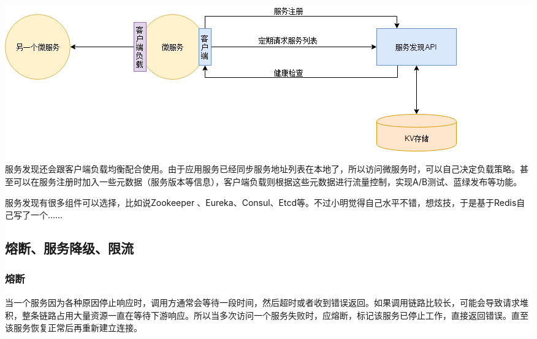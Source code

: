 ![](./assets/124.png)

服务发现还会跟客户端负载均衡配合使用。由于应用服务已经同步服务地址列表在本地了，所以访问微服务时，可以自己决定负载策略。甚至可以在服务注册时加入一些元数据（服务版本等信息），客户端负载则根据这些元数据进行流量控制，实现A/B测试、蓝绿发布等功能。

服务发现有很多组件可以选择，比如说Zookeeper 、Eureka、Consul、Etcd等。不过小明觉得自己水平不错，想炫技，于是基于Redis自己写了一个……

## 熔断、服务降级、限流

### 熔断

当一个服务因为各种原因停止响应时，调用方通常会等待一段时间，然后超时或者收到错误返回。如果调用链路比较长，可能会导致请求堆积，整条链路占用大量资源一直在等待下游响应。所以当多次访问一个服务失败时，应熔断，标记该服务已停止工作，直接返回错误。直至该服务恢复正常后再重新建立连接。
